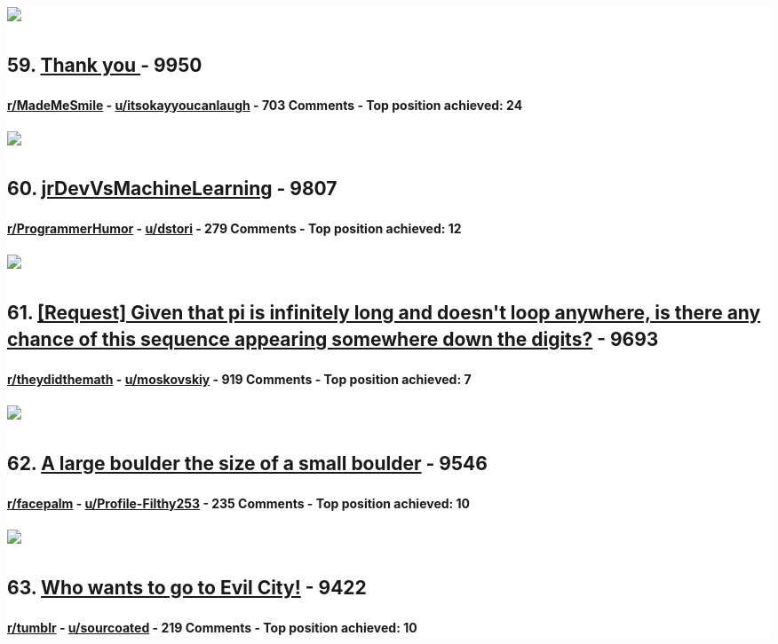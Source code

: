 <a href="https://www.reddit.com/gallery/1aldan6"><img src="https://b.thumbs.redditmedia.com/AtPbbK_FYBgX0OPEnIENTSdq5JnkxUMj7WNhHZIA-UE.jpg"></img></a>

## 59. [Thank you ](http://reddit.com/r/MadeMeSmile/comments/1albr58/thank_you/) - 9950
#### [r/MadeMeSmile](http://reddit.com/r/MadeMeSmile) - [u/itsokayyoucanlaugh](http://reddit.com/u/itsokayyoucanlaugh) - 703 Comments - Top position achieved: 24

<a href="https://v.redd.it/sgub30l4w7hc1"><img src="https://external-preview.redd.it/dXRmdGM0ajR3N2hjMbiue2IiGoMtLC4Y0ixN6ctQ7SgwiXOxifB_cdFxecxd.png?width=140&amp;height=140&amp;crop=140:140,smart&amp;format=jpg&amp;v=enabled&amp;lthumb=true&amp;s=1c996b75d6d7369c4ea97f44dccc7e4fa334e654"></img></a>

## 60. [jrDevVsMachineLearning](http://reddit.com/r/ProgrammerHumor/comments/1al1yfj/jrdevvsmachinelearning/) - 9807
#### [r/ProgrammerHumor](http://reddit.com/r/ProgrammerHumor) - [u/dstori](http://reddit.com/u/dstori) - 279 Comments - Top position achieved: 12

<a href="https://i.redd.it/70wnk5kfr5hc1.jpeg"><img src="https://b.thumbs.redditmedia.com/88pqKMX_RW62mof_NlcFddtP5yqwBRFUBLJOAPWAgVY.jpg"></img></a>

## 61. [[Request] Given that pi is infinitely long and doesn't loop anywhere, is there any chance of this sequence appearing somewhere down the digits?](http://reddit.com/r/theydidthemath/comments/1al014x/request_given_that_pi_is_infinitely_long_and/) - 9693
#### [r/theydidthemath](http://reddit.com/r/theydidthemath) - [u/moskovskiy](http://reddit.com/u/moskovskiy) - 919 Comments - Top position achieved: 7

<a href="https://i.redd.it/yydr3inn55hc1.jpeg"><img src="https://b.thumbs.redditmedia.com/WIwOAPlXF0rWN5idANJdJGAfwAR_tU9AebOKvwHijds.jpg"></img></a>

## 62. [A large boulder the size of a small boulder](http://reddit.com/r/facepalm/comments/1aku6ub/a_large_boulder_the_size_of_a_small_boulder/) - 9546
#### [r/facepalm](http://reddit.com/r/facepalm) - [u/Profile-Filthy253](http://reddit.com/u/Profile-Filthy253) - 235 Comments - Top position achieved: 10

<a href="https://i.redd.it/zc41j3nr93hc1.png"><img src="https://b.thumbs.redditmedia.com/ilhRXB2ZsQA6k8s1eiqk8z7_bMr9fXDjjcMo2lpS3gI.jpg"></img></a>

## 63. [Who wants to go to Evil City!](http://reddit.com/r/tumblr/comments/1al23aa/who_wants_to_go_to_evil_city/) - 9422
#### [r/tumblr](http://reddit.com/r/tumblr) - [u/sourcoated](http://reddit.com/u/sourcoated) - 219 Comments - Top position achieved: 10
